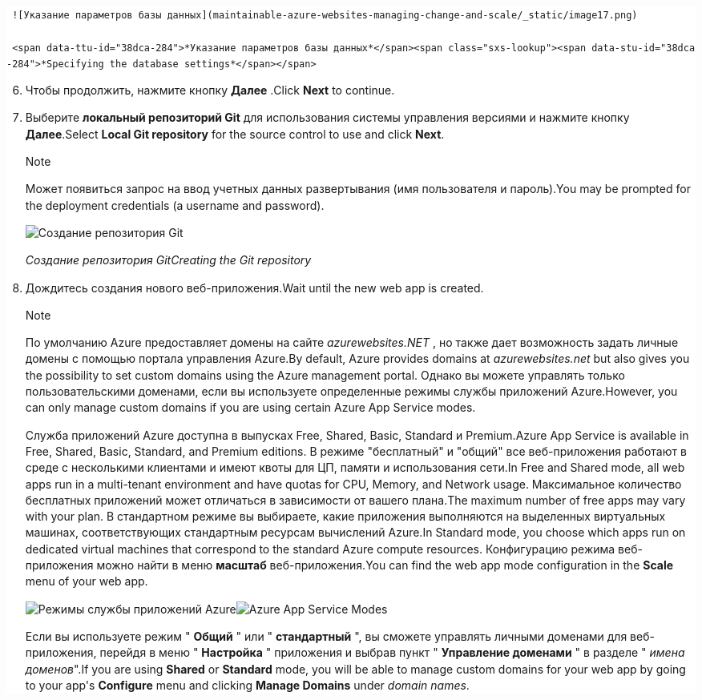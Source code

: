      ![Указание параметров базы данных](maintainable-azure-websites-managing-change-and-scale/_static/image17.png)

     <span data-ttu-id="38dca-284">*Указание параметров базы данных*</span><span class="sxs-lookup"><span data-stu-id="38dca-284">*Specifying the database settings*</span></span>
6. <span data-ttu-id="38dca-285">Чтобы продолжить, нажмите кнопку **Далее** .</span><span class="sxs-lookup"><span data-stu-id="38dca-285">Click **Next** to continue.</span></span>
7. <span data-ttu-id="38dca-286">Выберите **локальный репозиторий Git** для использования системы управления версиями и нажмите кнопку **Далее**.</span><span class="sxs-lookup"><span data-stu-id="38dca-286">Select **Local Git repository** for the source control to use and click **Next**.</span></span>

    > [!NOTE]
    > <span data-ttu-id="38dca-287">Может появиться запрос на ввод учетных данных развертывания (имя пользователя и пароль).</span><span class="sxs-lookup"><span data-stu-id="38dca-287">You may be prompted for the deployment credentials (a username and password).</span></span>

    ![Создание репозитория Git](maintainable-azure-websites-managing-change-and-scale/_static/image18.png)

    <span data-ttu-id="38dca-289">*Создание репозитория Git*</span><span class="sxs-lookup"><span data-stu-id="38dca-289">*Creating the Git repository*</span></span>
8. <span data-ttu-id="38dca-290">Дождитесь создания нового веб-приложения.</span><span class="sxs-lookup"><span data-stu-id="38dca-290">Wait until the new web app is created.</span></span>

    > [!NOTE]
    > <span data-ttu-id="38dca-291">По умолчанию Azure предоставляет домены на сайте *azurewebsites.NET* , но также дает возможность задать личные домены с помощью портала управления Azure.</span><span class="sxs-lookup"><span data-stu-id="38dca-291">By default, Azure provides domains at *azurewebsites.net* but also gives you the possibility to set custom domains using the Azure management portal.</span></span> <span data-ttu-id="38dca-292">Однако вы можете управлять только пользовательскими доменами, если вы используете определенные режимы службы приложений Azure.</span><span class="sxs-lookup"><span data-stu-id="38dca-292">However, you can only manage custom domains if you are using certain Azure App Service modes.</span></span>
    >
    > <span data-ttu-id="38dca-293">Служба приложений Azure доступна в выпусках Free, Shared, Basic, Standard и Premium.</span><span class="sxs-lookup"><span data-stu-id="38dca-293">Azure App Service is available in Free, Shared, Basic, Standard, and Premium editions.</span></span> <span data-ttu-id="38dca-294">В режиме "бесплатный" и "общий" все веб-приложения работают в среде с несколькими клиентами и имеют квоты для ЦП, памяти и использования сети.</span><span class="sxs-lookup"><span data-stu-id="38dca-294">In Free and Shared mode, all web apps run in a multi-tenant environment and have quotas for CPU, Memory, and Network usage.</span></span> <span data-ttu-id="38dca-295">Максимальное количество бесплатных приложений может отличаться в зависимости от вашего плана.</span><span class="sxs-lookup"><span data-stu-id="38dca-295">The maximum number of free apps may vary with your plan.</span></span> <span data-ttu-id="38dca-296">В стандартном режиме вы выбираете, какие приложения выполняются на выделенных виртуальных машинах, соответствующих стандартным ресурсам вычислений Azure.</span><span class="sxs-lookup"><span data-stu-id="38dca-296">In Standard mode, you choose which apps run on dedicated virtual machines that correspond to the standard Azure compute resources.</span></span> <span data-ttu-id="38dca-297">Конфигурацию режима веб-приложения можно найти в меню **масштаб** веб-приложения.</span><span class="sxs-lookup"><span data-stu-id="38dca-297">You can find the web app mode configuration in the **Scale** menu of your web app.</span></span>
    >
    > <span data-ttu-id="38dca-298">![Режимы службы приложений Azure](maintainable-azure-websites-managing-change-and-scale/_static/image19.png "Режимы службы приложений Azure")</span><span class="sxs-lookup"><span data-stu-id="38dca-298">![Azure App Service Modes](maintainable-azure-websites-managing-change-and-scale/_static/image19.png "Azure App Service Modes")</span></span>
    >
    > <span data-ttu-id="38dca-299">Если вы используете режим " **Общий** " или " **стандартный** ", вы сможете управлять личными доменами для веб-приложения, перейдя в меню " **Настройка** " приложения и выбрав пункт " **Управление доменами** " в разделе " *имена доменов*".</span><span class="sxs-lookup"><span data-stu-id="38dca-299">If you are using **Shared** or **Standard** mode, you will be able to manage custom domains for your web app by going to your app's **Configure** menu and clicking **Manage Domains** under *domain names*.</span></span>
    >